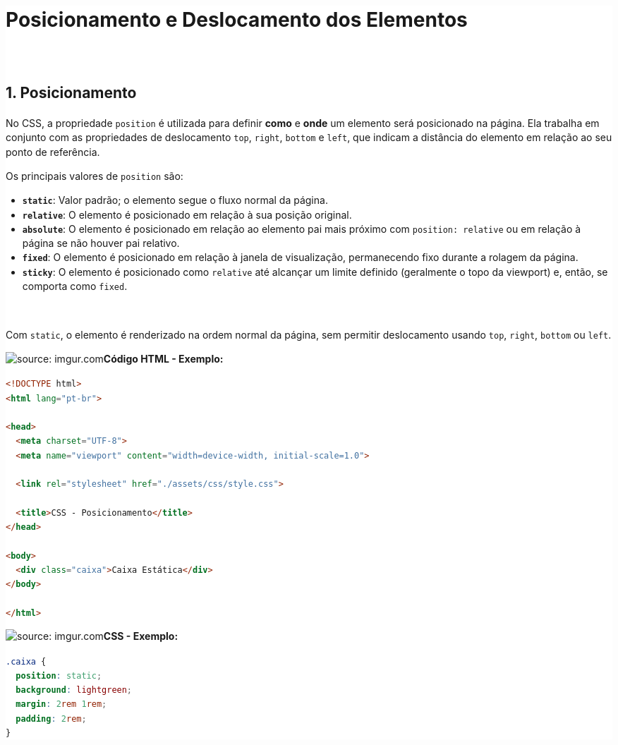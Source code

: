 <h1>Posicionamento e Deslocamento dos Elementos</h1>

<br />

<h2>1. Posicionamento</h2>



No CSS, a propriedade `position` é utilizada para definir **como** e **onde** um elemento será posicionado na página. Ela trabalha em conjunto com as propriedades de deslocamento `top`, `right`, `bottom` e `left`, que indicam a distância do elemento em relação ao seu ponto de referência.

Os principais valores de `position` são:

- **`static`**: Valor padrão; o elemento segue o fluxo normal da página.
- **`relative`**: O elemento é posicionado em relação à sua posição original.
- **`absolute`**: O elemento é posicionado em relação ao elemento pai mais próximo com `position: relative` ou em relação à página se não houver pai relativo.
- **`fixed`**: O elemento é posicionado em relação à janela de visualização, permanecendo fixo durante a rolagem da página.
- **`sticky`**: O elemento é posicionado como `relative` até alcançar um limite definido (geralmente o topo da viewport) e, então, se comporta como `fixed`.

<br />

Com `static`, o elemento é renderizado na ordem normal da página, sem permitir deslocamento usando `top`, `right`, `bottom` ou `left`.

<img src="https://i.imgur.com/O5NjoiA.png" title="source: imgur.com" width="5%"/>**Código HTML - Exemplo:**

```html
<!DOCTYPE html>
<html lang="pt-br">

<head>
  <meta charset="UTF-8">
  <meta name="viewport" content="width=device-width, initial-scale=1.0">

  <link rel="stylesheet" href="./assets/css/style.css">

  <title>CSS - Posicionamento</title>
</head>

<body>
  <div class="caixa">Caixa Estática</div>
</body>

</html>
```

<img src="https://i.imgur.com/DSBasbH.png" title="source: imgur.com" width="5%"/>**CSS - Exemplo:**

```css
.caixa {
  position: static;
  background: lightgreen;
  margin: 2rem 1rem;
  padding: 2rem;
}
```
